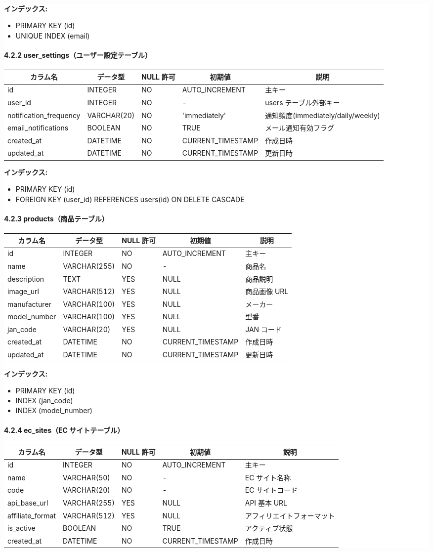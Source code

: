 **インデックス:**

- PRIMARY KEY (id)
- UNIQUE INDEX (email)

#### 4.2.2 user_settings（ユーザー設定テーブル）

| カラム名               | データ型    | NULL 許可 | 初期値            | 説明                               |
| ---------------------- | ----------- | --------- | ----------------- | ---------------------------------- |
| id                     | INTEGER     | NO        | AUTO_INCREMENT    | 主キー                             |
| user_id                | INTEGER     | NO        | -                 | users テーブル外部キー             |
| notification_frequency | VARCHAR(20) | NO        | 'immediately'     | 通知頻度(immediately/daily/weekly) |
| email_notifications    | BOOLEAN     | NO        | TRUE              | メール通知有効フラグ               |
| created_at             | DATETIME    | NO        | CURRENT_TIMESTAMP | 作成日時                           |
| updated_at             | DATETIME    | NO        | CURRENT_TIMESTAMP | 更新日時                           |

**インデックス:**

- PRIMARY KEY (id)
- FOREIGN KEY (user_id) REFERENCES users(id) ON DELETE CASCADE

#### 4.2.3 products（商品テーブル）

| カラム名     | データ型     | NULL 許可 | 初期値            | 説明         |
| ------------ | ------------ | --------- | ----------------- | ------------ |
| id           | INTEGER      | NO        | AUTO_INCREMENT    | 主キー       |
| name         | VARCHAR(255) | NO        | -                 | 商品名       |
| description  | TEXT         | YES       | NULL              | 商品説明     |
| image_url    | VARCHAR(512) | YES       | NULL              | 商品画像 URL |
| manufacturer | VARCHAR(100) | YES       | NULL              | メーカー     |
| model_number | VARCHAR(100) | YES       | NULL              | 型番         |
| jan_code     | VARCHAR(20)  | YES       | NULL              | JAN コード   |
| created_at   | DATETIME     | NO        | CURRENT_TIMESTAMP | 作成日時     |
| updated_at   | DATETIME     | NO        | CURRENT_TIMESTAMP | 更新日時     |

**インデックス:**

- PRIMARY KEY (id)
- INDEX (jan_code)
- INDEX (model_number)

#### 4.2.4 ec_sites（EC サイトテーブル）

| カラム名         | データ型     | NULL 許可 | 初期値            | 説明                       |
| ---------------- | ------------ | --------- | ----------------- | -------------------------- |
| id               | INTEGER      | NO        | AUTO_INCREMENT    | 主キー                     |
| name             | VARCHAR(50)  | NO        | -                 | EC サイト名称              |
| code             | VARCHAR(20)  | NO        | -                 | EC サイトコード            |
| api_base_url     | VARCHAR(255) | YES       | NULL              | API 基本 URL               |
| affiliate_format | VARCHAR(512) | YES       | NULL              | アフィリエイトフォーマット |
| is_active        | BOOLEAN      | NO        | TRUE              | アクティブ状態             |
| created_at       | DATETIME     | NO        | CURRENT_TIMESTAMP | 作成日時                   |